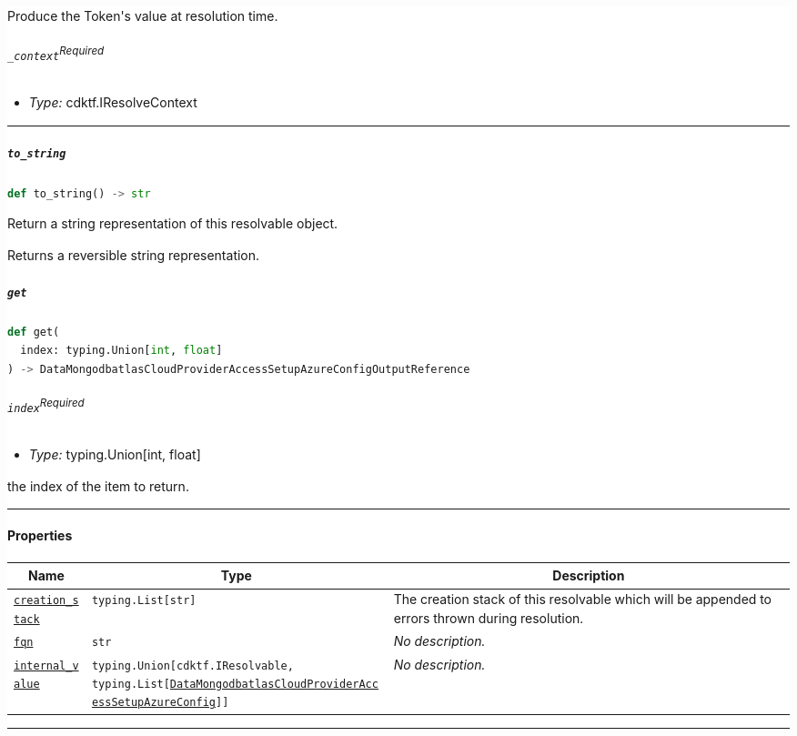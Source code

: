 Produce the Token's value at resolution time.

###### `_context`<sup>Required</sup> <a name="_context" id="@cdktf/provider-mongodbatlas.dataMongodbatlasCloudProviderAccessSetup.DataMongodbatlasCloudProviderAccessSetupAzureConfigList.resolve.parameter._context"></a>

- *Type:* cdktf.IResolveContext

---

##### `to_string` <a name="to_string" id="@cdktf/provider-mongodbatlas.dataMongodbatlasCloudProviderAccessSetup.DataMongodbatlasCloudProviderAccessSetupAzureConfigList.toString"></a>

```python
def to_string() -> str
```

Return a string representation of this resolvable object.

Returns a reversible string representation.

##### `get` <a name="get" id="@cdktf/provider-mongodbatlas.dataMongodbatlasCloudProviderAccessSetup.DataMongodbatlasCloudProviderAccessSetupAzureConfigList.get"></a>

```python
def get(
  index: typing.Union[int, float]
) -> DataMongodbatlasCloudProviderAccessSetupAzureConfigOutputReference
```

###### `index`<sup>Required</sup> <a name="index" id="@cdktf/provider-mongodbatlas.dataMongodbatlasCloudProviderAccessSetup.DataMongodbatlasCloudProviderAccessSetupAzureConfigList.get.parameter.index"></a>

- *Type:* typing.Union[int, float]

the index of the item to return.

---


#### Properties <a name="Properties" id="Properties"></a>

| **Name** | **Type** | **Description** |
| --- | --- | --- |
| <code><a href="#@cdktf/provider-mongodbatlas.dataMongodbatlasCloudProviderAccessSetup.DataMongodbatlasCloudProviderAccessSetupAzureConfigList.property.creationStack">creation_stack</a></code> | <code>typing.List[str]</code> | The creation stack of this resolvable which will be appended to errors thrown during resolution. |
| <code><a href="#@cdktf/provider-mongodbatlas.dataMongodbatlasCloudProviderAccessSetup.DataMongodbatlasCloudProviderAccessSetupAzureConfigList.property.fqn">fqn</a></code> | <code>str</code> | *No description.* |
| <code><a href="#@cdktf/provider-mongodbatlas.dataMongodbatlasCloudProviderAccessSetup.DataMongodbatlasCloudProviderAccessSetupAzureConfigList.property.internalValue">internal_value</a></code> | <code>typing.Union[cdktf.IResolvable, typing.List[<a href="#@cdktf/provider-mongodbatlas.dataMongodbatlasCloudProviderAccessSetup.DataMongodbatlasCloudProviderAccessSetupAzureConfig">DataMongodbatlasCloudProviderAccessSetupAzureConfig</a>]]</code> | *No description.* |

---

